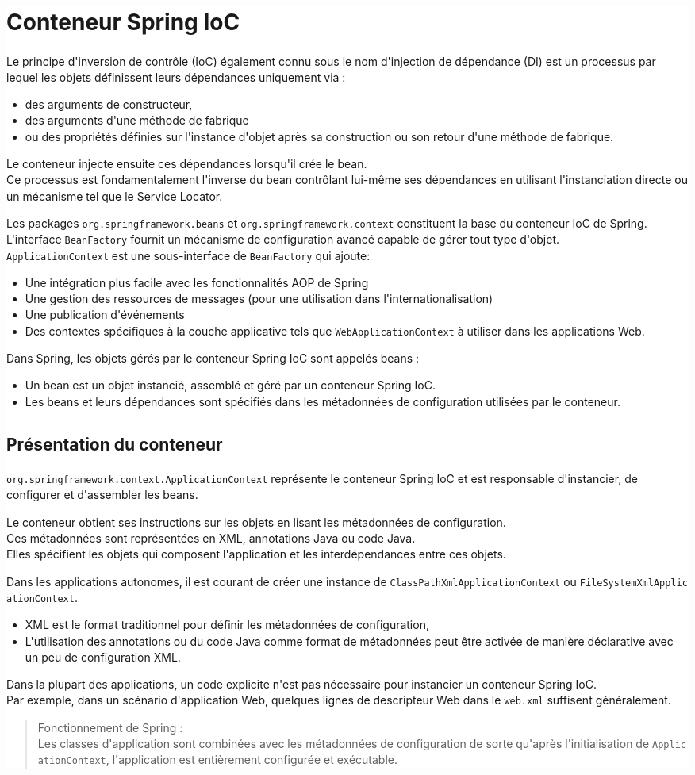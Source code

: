 # Conteneur Spring IoC  
  
Le principe d'inversion de contrôle (IoC) également connu sous le nom d'injection de dépendance (DI) est un processus par lequel les objets définissent leurs dépendances uniquement via :  
- des arguments de constructeur,  
- des arguments d'une méthode de fabrique  
- ou des propriétés définies sur l'instance d'objet après sa construction ou son retour d'une méthode de fabrique.  
  
Le conteneur injecte ensuite ces dépendances lorsqu'il crée le bean.  
Ce processus est fondamentalement l'inverse du bean contrôlant lui-même ses dépendances en utilisant l'instanciation directe ou un mécanisme tel que le Service Locator.  
  
Les packages `org.springframework.beans` et `org.springframework.context` constituent la base du conteneur IoC de Spring.  
L'interface `BeanFactory` fournit un mécanisme de configuration avancé capable de gérer tout type d'objet.  
`ApplicationContext` est une sous-interface de `BeanFactory` qui ajoute:  
- Une intégration plus facile avec les fonctionnalités AOP de Spring  
- Une gestion des ressources de messages (pour une utilisation dans l'internationalisation)  
- Une publication d'événements  
- Des contextes spécifiques à la couche applicative tels que `WebApplicationContext` à utiliser dans les applications Web.  
  
Dans Spring, les objets gérés par le conteneur Spring IoC sont appelés beans :  
- Un bean est un objet instancié, assemblé et géré par un conteneur Spring IoC.  
- Les beans et leurs dépendances sont spécifiés dans les métadonnées de configuration utilisées par le conteneur.  
  
## Présentation du conteneur  
  
`org.springframework.context.ApplicationContext` représente le conteneur Spring IoC et est responsable d'instancier, de configurer et d'assembler les beans.  
  
Le conteneur obtient ses instructions sur les objets en lisant les métadonnées de configuration.  
Ces métadonnées sont représentées en XML, annotations Java ou code Java.  
Elles spécifient les objets qui composent l'application et les interdépendances entre ces objets.  
  
Dans les applications autonomes, il est courant de créer une instance de `ClassPathXmlApplicationContext` ou `FileSystemXmlApplicationContext`.  
- XML est le format traditionnel pour définir les métadonnées de configuration,  
- L'utilisation des annotations ou du code Java comme format de métadonnées peut être activée de manière déclarative avec un peu de configuration XML.  
  
Dans la plupart des applications, un code explicite n'est pas nécessaire pour instancier un conteneur Spring IoC.  
Par exemple, dans un scénario d'application Web, quelques lignes de descripteur Web dans le `web.xml` suffisent généralement.  
  
> Fonctionnement de Spring :  
> Les classes d'application sont combinées avec les métadonnées de configuration de sorte qu'après l'initialisation de `ApplicationContext`, l'application est entièrement configurée et exécutable.  
  